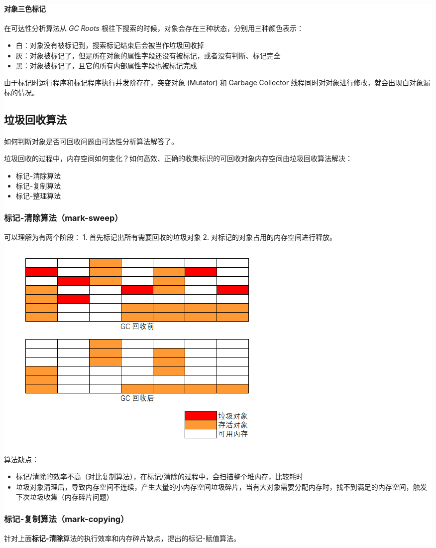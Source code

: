 #### 对象三色标记

在可达性分析算法从 *GC Roots* 根往下搜索的时候，对象会存在三种状态，分别用三种颜色表示：

- 白：对象没有被标记到，搜索标记结束后会被当作垃圾回收掉
- 灰：对象被标记了，但是所在对象的属性字段还没有被标记，或者没有判断、标记完全
- 黑：对象被标记了，且它的所有内部属性字段也被标记完成

由于标记时运行程序和标记程序执行并发阶存在，突变对象 (Mutator) 和 Garbage Collector 线程同时对对象进行修改，就会出现白对象漏标的情况。

## 垃圾回收算法

如何判断对象是否可回收问题由可达性分析算法解答了。

垃圾回收的过程中，内存空间如何变化？如何高效、正确的收集标识的可回收对象内存空间由垃圾回收算法解决：

- 标记-清除算法
- 标记-复制算法
- 标记-整理算法

### 标记-清除算法（mark-sweep）

可以理解为有两个阶段： 1. 首先标记出所有需要回收的垃圾对象 2. 对标记的对象占用的内存空间进行释放。

![mark-sweep](../images/gc-mark-sweep.png)

算法缺点：

- 标记/清除的效率不高（对比复制算法），在标记/清除的过程中，会扫描整个堆内存，比较耗时
- 垃圾对象清理后，导致内存空间不连续，产生大量的小内存空间垃圾碎片，当有大对象需要分配内存时，找不到满足的内存空间，触发下次垃圾收集（内存碎片问题）

### 标记-复制算法（mark-copying）

针对上面**标记-清除**算法的执行效率和内存碎片缺点，提出的标记-赋值算法。
